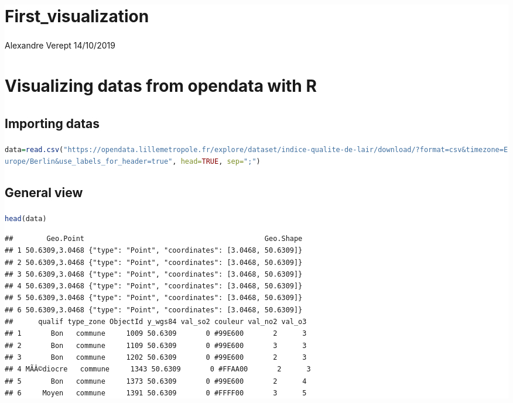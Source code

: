 First_visualization
================
Alexandre Verept
14/10/2019

# Visualizing datas from opendata with R

## Importing datas

``` r
data=read.csv("https://opendata.lillemetropole.fr/explore/dataset/indice-qualite-de-lair/download/?format=csv&timezone=Europe/Berlin&use_labels_for_header=true", head=TRUE, sep=";")
```

## General view

``` r
head(data)
```

    ##        Geo.Point                                           Geo.Shape
    ## 1 50.6309,3.0468 {"type": "Point", "coordinates": [3.0468, 50.6309]}
    ## 2 50.6309,3.0468 {"type": "Point", "coordinates": [3.0468, 50.6309]}
    ## 3 50.6309,3.0468 {"type": "Point", "coordinates": [3.0468, 50.6309]}
    ## 4 50.6309,3.0468 {"type": "Point", "coordinates": [3.0468, 50.6309]}
    ## 5 50.6309,3.0468 {"type": "Point", "coordinates": [3.0468, 50.6309]}
    ## 6 50.6309,3.0468 {"type": "Point", "coordinates": [3.0468, 50.6309]}
    ##      qualif type_zone ObjectId y_wgs84 val_so2 couleur val_no2 val_o3
    ## 1       Bon   commune     1009 50.6309       0 #99E600       2      3
    ## 2       Bon   commune     1109 50.6309       0 #99E600       3      3
    ## 3       Bon   commune     1202 50.6309       0 #99E600       2      3
    ## 4 MÃÂ©diocre   commune     1343 50.6309       0 #FFAA00       2      3
    ## 5       Bon   commune     1373 50.6309       0 #99E600       2      4
    ## 6     Moyen   commune     1391 50.6309       0 #FFFF00       3      5